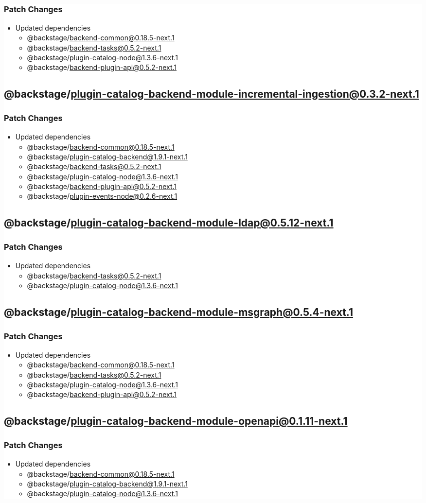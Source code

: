 ### Patch Changes

- Updated dependencies
  - @backstage/backend-common@0.18.5-next.1
  - @backstage/backend-tasks@0.5.2-next.1
  - @backstage/plugin-catalog-node@1.3.6-next.1
  - @backstage/backend-plugin-api@0.5.2-next.1

## @backstage/plugin-catalog-backend-module-incremental-ingestion@0.3.2-next.1

### Patch Changes

- Updated dependencies
  - @backstage/backend-common@0.18.5-next.1
  - @backstage/plugin-catalog-backend@1.9.1-next.1
  - @backstage/backend-tasks@0.5.2-next.1
  - @backstage/plugin-catalog-node@1.3.6-next.1
  - @backstage/backend-plugin-api@0.5.2-next.1
  - @backstage/plugin-events-node@0.2.6-next.1

## @backstage/plugin-catalog-backend-module-ldap@0.5.12-next.1

### Patch Changes

- Updated dependencies
  - @backstage/backend-tasks@0.5.2-next.1
  - @backstage/plugin-catalog-node@1.3.6-next.1

## @backstage/plugin-catalog-backend-module-msgraph@0.5.4-next.1

### Patch Changes

- Updated dependencies
  - @backstage/backend-common@0.18.5-next.1
  - @backstage/backend-tasks@0.5.2-next.1
  - @backstage/plugin-catalog-node@1.3.6-next.1
  - @backstage/backend-plugin-api@0.5.2-next.1

## @backstage/plugin-catalog-backend-module-openapi@0.1.11-next.1

### Patch Changes

- Updated dependencies
  - @backstage/backend-common@0.18.5-next.1
  - @backstage/plugin-catalog-backend@1.9.1-next.1
  - @backstage/plugin-catalog-node@1.3.6-next.1
